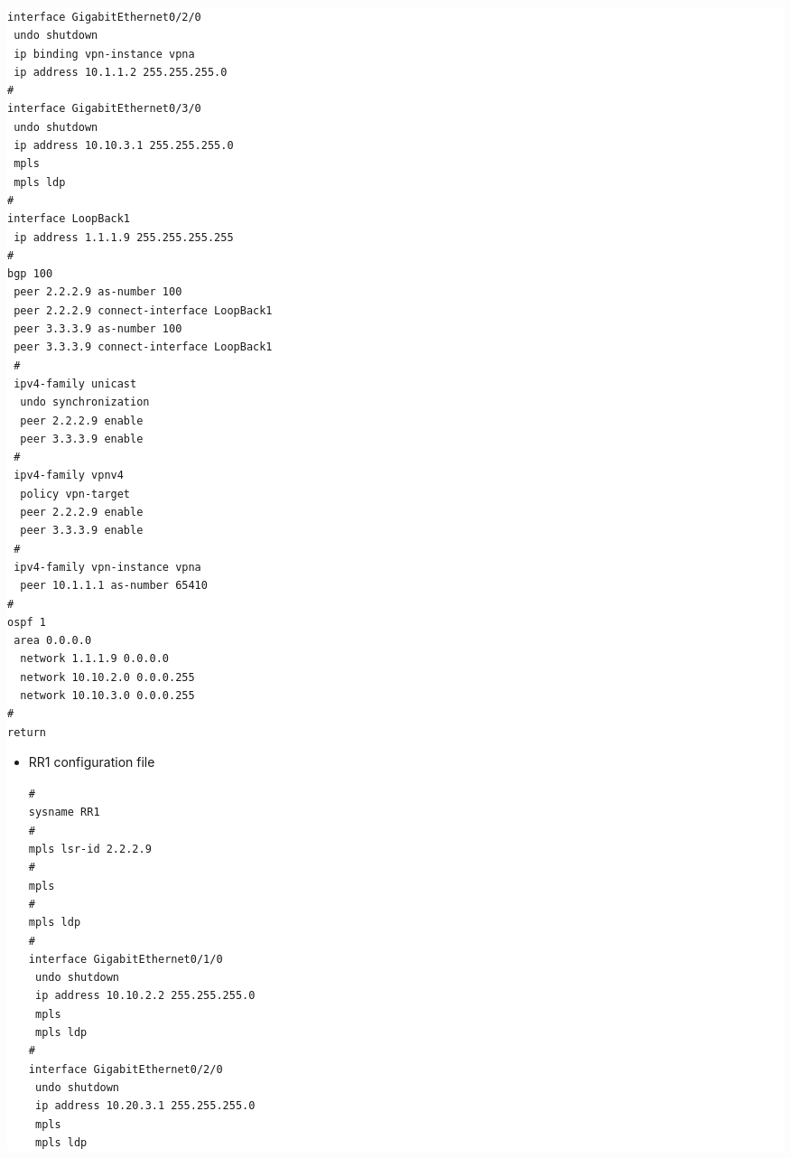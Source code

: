  ```
  interface GigabitEthernet0/2/0
   undo shutdown
   ip binding vpn-instance vpna
   ip address 10.1.1.2 255.255.255.0
  #
  interface GigabitEthernet0/3/0
   undo shutdown
   ip address 10.10.3.1 255.255.255.0
   mpls
   mpls ldp
  #
  interface LoopBack1
   ip address 1.1.1.9 255.255.255.255
  #
  bgp 100
   peer 2.2.2.9 as-number 100
   peer 2.2.2.9 connect-interface LoopBack1
   peer 3.3.3.9 as-number 100
   peer 3.3.3.9 connect-interface LoopBack1
   #
   ipv4-family unicast
    undo synchronization
    peer 2.2.2.9 enable
    peer 3.3.3.9 enable
   #
   ipv4-family vpnv4
    policy vpn-target
    peer 2.2.2.9 enable
    peer 3.3.3.9 enable
   #
   ipv4-family vpn-instance vpna
    peer 10.1.1.1 as-number 65410
  #
  ospf 1
   area 0.0.0.0
    network 1.1.1.9 0.0.0.0
    network 10.10.2.0 0.0.0.255
    network 10.10.3.0 0.0.0.255
  #
  return 
  ```
* RR1 configuration file
  
  ```
  #
  sysname RR1
  #
  mpls lsr-id 2.2.2.9
  #
  mpls
  #
  mpls ldp
  #
  interface GigabitEthernet0/1/0
   undo shutdown
   ip address 10.10.2.2 255.255.255.0
   mpls
   mpls ldp
  #
  interface GigabitEthernet0/2/0
   undo shutdown
   ip address 10.20.3.1 255.255.255.0
   mpls
   mpls ldp
  ```